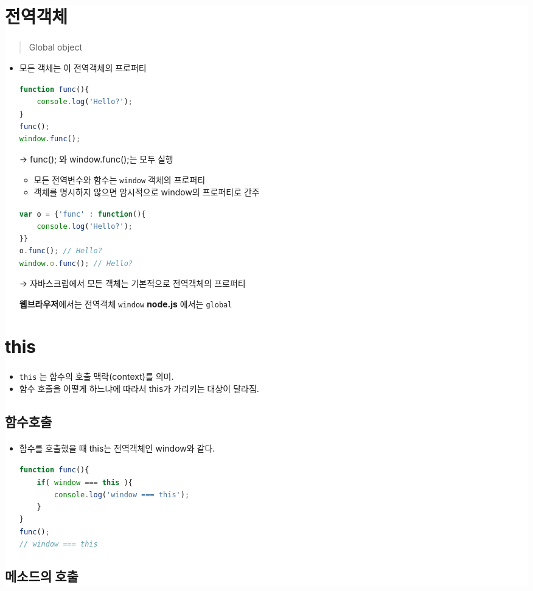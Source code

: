 # 전역객체

> Global object

- 모든 객체는 이 전역객체의 프로퍼티

    ```jsx
    function func(){
    	console.log('Hello?');
    }
    func();
    window.func();
    ```

    → func(); 와 window.func();는 모두 실행 

    - 모든 전역변수와 함수는 `window` 객체의 프로퍼티
    - 객체를 명시하지 않으면 암시적으로 window의 프로퍼티로 간주

    ```jsx
    var o = {'func' : function(){
    	console.log('Hello?');
    }}
    o.func(); // Hello?
    window.o.func(); // Hello?
    ```

    → 자바스크립에서 모든 객체는 기본적으로 전역객체의 프로퍼티

    **웹브라우저**에서는 전역객체 `window`
    **node.js** 에서는 `global`

# this

- `this` 는 함수의 호출 맥락(context)를 의미.
- 함수 호출을 어떻게 하느냐에 따라서 this가 가리키는 대상이 달라짐.

## 함수호출

- 함수를 호출했을 때 this는 전역객체인 window와 같다.

    ```jsx
    function func(){
    	if( window === this ){
    		console.log('window === this');
    	}
    }
    func();
    // window === this
    ```

## 메소드의 호출
